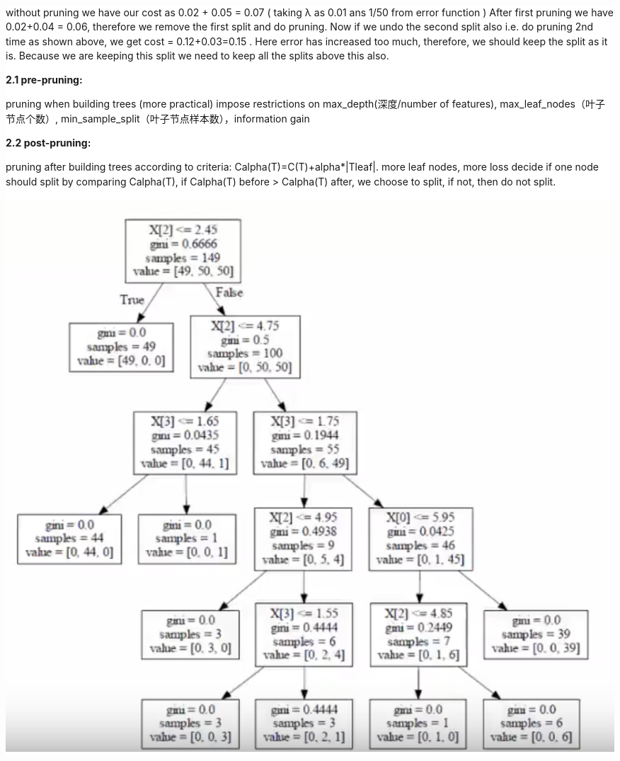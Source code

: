 without pruning we have our cost as 0.02 + 0.05 = 0.07 ( taking λ as 0.01 ans 1/50 from error function )
After first pruning we have 0.02+0.04 = 0.06, therefore we remove the first split and do pruning.
Now if we undo the second split also i.e. do pruning 2nd time as shown above, we get cost = 0.12+0.03=0.15 . Here error has increased too much, therefore, we should keep the split as it is. Because we are keeping this split we need to keep all the splits above this also.


**2.1	pre-pruning:**

pruning when building trees (more practical) 
impose restrictions on max_depth(深度/number of features), max_leaf_nodes（叶子节点个数）, min_sample_split（叶子节点样本数），information gain

**2.2	post-pruning:**

pruning after building trees
according to criteria: Calpha(T)=C(T)+alpha*|Tleaf|. more leaf nodes, more loss
decide if one node should split by comparing Calpha(T), if Calpha(T) before > Calpha(T) after, we choose to split, if not, then do not split.

![](images/dt4.png)  
